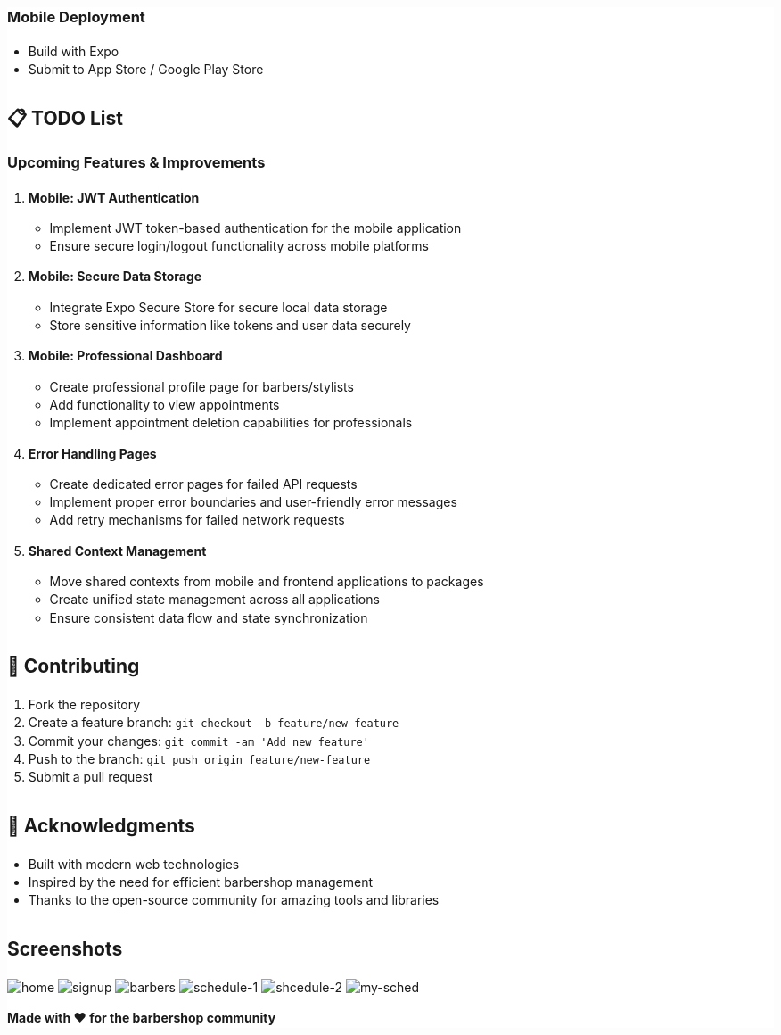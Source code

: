 ### Mobile Deployment

- Build with Expo
- Submit to App Store / Google Play Store

## 📋 TODO List

### Upcoming Features & Improvements

1. **Mobile: JWT Authentication**

   - Implement JWT token-based authentication for the mobile application
   - Ensure secure login/logout functionality across mobile platforms

2. **Mobile: Secure Data Storage**

   - Integrate Expo Secure Store for secure local data storage
   - Store sensitive information like tokens and user data securely

3. **Mobile: Professional Dashboard**

   - Create professional profile page for barbers/stylists
   - Add functionality to view appointments
   - Implement appointment deletion capabilities for professionals

4. **Error Handling Pages**

   - Create dedicated error pages for failed API requests
   - Implement proper error boundaries and user-friendly error messages
   - Add retry mechanisms for failed network requests

5. **Shared Context Management**
   - Move shared contexts from mobile and frontend applications to packages
   - Create unified state management across all applications
   - Ensure consistent data flow and state synchronization

## 🤝 Contributing

1. Fork the repository
2. Create a feature branch: `git checkout -b feature/new-feature`
3. Commit your changes: `git commit -am 'Add new feature'`
4. Push to the branch: `git push origin feature/new-feature`
5. Submit a pull request

## 🙏 Acknowledgments

- Built with modern web technologies
- Inspired by the need for efficient barbershop management
- Thanks to the open-source community for amazing tools and libraries

## Screenshots

<img width="1333" height="711" alt="home" src="https://github.com/user-attachments/assets/51cb1588-958c-4732-8643-98f3ab663681" />
<img width="1346" height="723" alt="signup" src="https://github.com/user-attachments/assets/5a80fb7b-de30-4a68-ad08-a13ae9e6fbca" />
<img width="1330" height="707" alt="barbers" src="https://github.com/user-attachments/assets/92e9ca78-920d-409a-afbe-14bc217f2227" />
<img width="1335" height="713" alt="schedule-1" src="https://github.com/user-attachments/assets/67da68f9-3501-4ee3-842f-eafd9882bd44" />
<img width="1329" height="710" alt="shcedule-2" src="https://github.com/user-attachments/assets/628a7354-93b7-413b-b7f5-625a83da1ce6" />
<img width="1327" height="713" alt="my-sched" src="https://github.com/user-attachments/assets/2d43ef89-85ac-4048-9127-05040ccf7151" />


**Made with ❤️ for the barbershop community**
